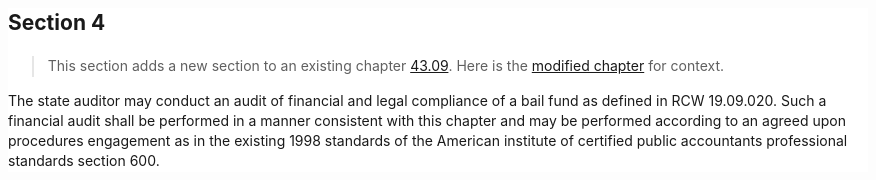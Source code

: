 
## Section 4
> This section adds a new section to an existing chapter [43.09](/rcw/43_state_government—executive/43.009_state_auditor.md). Here is the [modified chapter](rcw/43_state_government—executive/43.009_state_auditor.md) for context.

The state auditor may conduct an audit of financial and legal compliance of a bail fund as defined in RCW 19.09.020. Such a financial audit shall be performed in a manner consistent with this chapter and may be performed according to an agreed upon procedures engagement as in the existing 1998 standards of the American institute of certified public accountants professional standards section 600.

